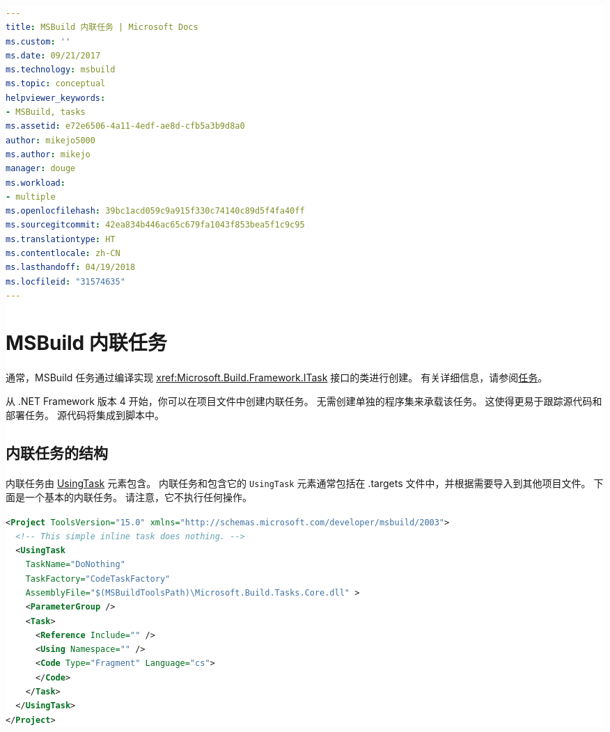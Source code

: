 ```yaml
---
title: MSBuild 内联任务 | Microsoft Docs
ms.custom: ''
ms.date: 09/21/2017
ms.technology: msbuild
ms.topic: conceptual
helpviewer_keywords:
- MSBuild, tasks
ms.assetid: e72e6506-4a11-4edf-ae8d-cfb5a3b9d8a0
author: mikejo5000
ms.author: mikejo
manager: douge
ms.workload:
- multiple
ms.openlocfilehash: 39bc1acd059c9a915f330c74140c89d5f4fa40ff
ms.sourcegitcommit: 42ea834b446ac65c679fa1043f853bea5f1c9c95
ms.translationtype: HT
ms.contentlocale: zh-CN
ms.lasthandoff: 04/19/2018
ms.locfileid: "31574635"
---
```

# <a name="msbuild-inline-tasks"></a>MSBuild 内联任务
通常，MSBuild 任务通过编译实现 <xref:Microsoft.Build.Framework.ITask> 接口的类进行创建。 有关详细信息，请参阅[任务](../msbuild/msbuild-tasks.md)。  
  
 从 .NET Framework 版本 4 开始，你可以在项目文件中创建内联任务。 无需创建单独的程序集来承载该任务。 这使得更易于跟踪源代码和部署任务。 源代码将集成到脚本中。  
  
## <a name="the-structure-of-an-inline-task"></a>内联任务的结构  
 内联任务由 [UsingTask](../msbuild/usingtask-element-msbuild.md) 元素包含。 内联任务和包含它的 `UsingTask` 元素通常包括在 .targets 文件中，并根据需要导入到其他项目文件。 下面是一个基本的内联任务。 请注意，它不执行任何操作。  
  
```xml  
<Project ToolsVersion="15.0" xmlns="http://schemas.microsoft.com/developer/msbuild/2003">  
  <!-- This simple inline task does nothing. -->  
  <UsingTask  
    TaskName="DoNothing"  
    TaskFactory="CodeTaskFactory"  
    AssemblyFile="$(MSBuildToolsPath)\Microsoft.Build.Tasks.Core.dll" >  
    <ParameterGroup />  
    <Task>  
      <Reference Include="" />  
      <Using Namespace="" />  
      <Code Type="Fragment" Language="cs">  
      </Code>  
    </Task>  
  </UsingTask>  
</Project>  
```  
  